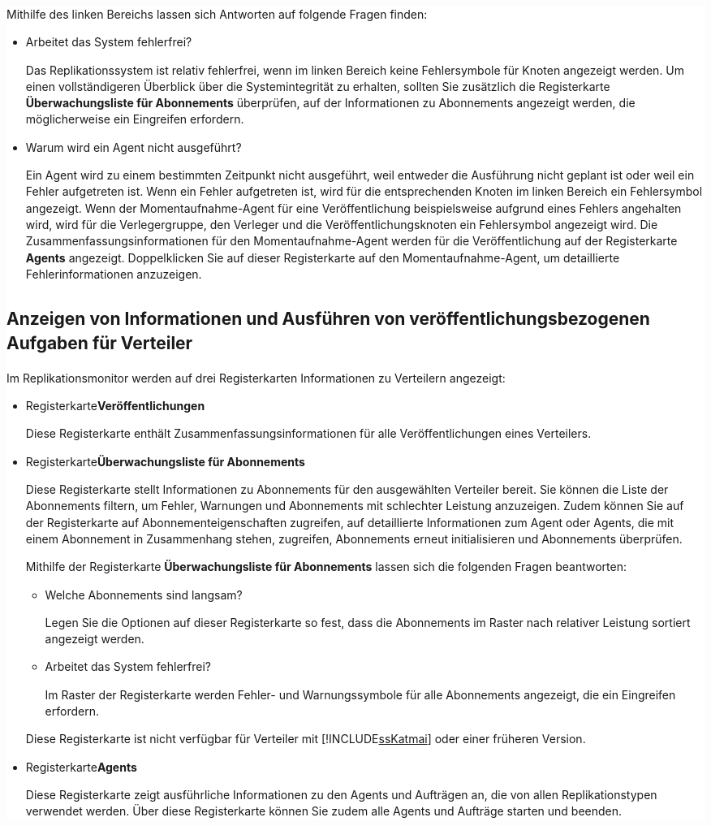  Mithilfe des linken Bereichs lassen sich Antworten auf folgende Fragen finden:  
  
-   Arbeitet das System fehlerfrei?  
  
     Das Replikationssystem ist relativ fehlerfrei, wenn im linken Bereich keine Fehlersymbole für Knoten angezeigt werden. Um einen vollständigeren Überblick über die Systemintegrität zu erhalten, sollten Sie zusätzlich die Registerkarte **Überwachungsliste für Abonnements** überprüfen, auf der Informationen zu Abonnements angezeigt werden, die möglicherweise ein Eingreifen erfordern.  
  
-   Warum wird ein Agent nicht ausgeführt?  
  
     Ein Agent wird zu einem bestimmten Zeitpunkt nicht ausgeführt, weil entweder die Ausführung nicht geplant ist oder weil ein Fehler aufgetreten ist. Wenn ein Fehler aufgetreten ist, wird für die entsprechenden Knoten im linken Bereich ein Fehlersymbol angezeigt. Wenn der Momentaufnahme-Agent für eine Veröffentlichung beispielsweise aufgrund eines Fehlers angehalten wird, wird für die Verlegergruppe, den Verleger und die Veröffentlichungsknoten ein Fehlersymbol angezeigt wird. Die Zusammenfassungsinformationen für den Momentaufnahme-Agent werden für die Veröffentlichung auf der Registerkarte **Agents** angezeigt. Doppelklicken Sie auf dieser Registerkarte auf den Momentaufnahme-Agent, um detaillierte Fehlerinformationen anzuzeigen.  
  
## <a name="viewing-information-and-performing-tasks-related-to-distributors"></a>Anzeigen von Informationen und Ausführen von veröffentlichungsbezogenen Aufgaben für Verteiler  
 Im Replikationsmonitor werden auf drei Registerkarten Informationen zu Verteilern angezeigt:  
  
-   Registerkarte**Veröffentlichungen**  
  
     Diese Registerkarte enthält Zusammenfassungsinformationen für alle Veröffentlichungen eines Verteilers.  
  
-   Registerkarte**Überwachungsliste für Abonnements**  
  
     Diese Registerkarte stellt Informationen zu Abonnements für den ausgewählten Verteiler bereit. Sie können die Liste der Abonnements filtern, um Fehler, Warnungen und Abonnements mit schlechter Leistung anzuzeigen. Zudem können Sie auf der Registerkarte auf Abonnementeigenschaften zugreifen, auf detaillierte Informationen zum Agent oder Agents, die mit einem Abonnement in Zusammenhang stehen, zugreifen, Abonnements erneut initialisieren und Abonnements überprüfen.  
  
     Mithilfe der Registerkarte **Überwachungsliste für Abonnements** lassen sich die folgenden Fragen beantworten:  
  
    -   Welche Abonnements sind langsam?  
  
         Legen Sie die Optionen auf dieser Registerkarte so fest, dass die Abonnements im Raster nach relativer Leistung sortiert angezeigt werden.  
  
    -   Arbeitet das System fehlerfrei?  
  
         Im Raster der Registerkarte werden Fehler- und Warnungssymbole für alle Abonnements angezeigt, die ein Eingreifen erfordern.  
  
     Diese Registerkarte ist nicht verfügbar für Verteiler mit [!INCLUDE[ssKatmai](../../../includes/sskatmai-md.md)] oder einer früheren Version.  
  
-   Registerkarte**Agents**  
  
     Diese Registerkarte zeigt ausführliche Informationen zu den Agents und Aufträgen an, die von allen Replikationstypen verwendet werden. Über diese Registerkarte können Sie zudem alle Agents und Aufträge starten und beenden.  
  